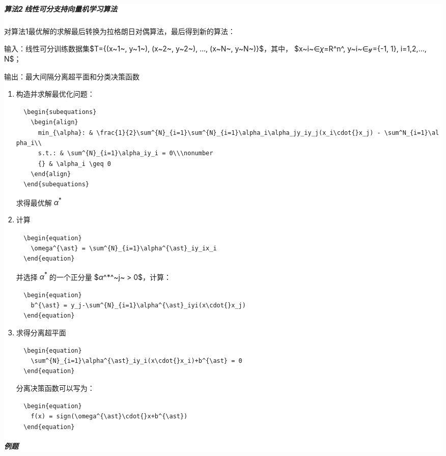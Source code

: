 ##### 算法2 线性可分支持向量机学习算法

对算法1最优解的求解最后转换为拉格朗日对偶算法，最后得到新的算法：

输入：线性可分训练数据集\$T={(x~1~, y~1~), (x~2~, y~2~), …, (x~N~,
y~N~)}\$，其中， \$x~i~∈*χ*=R^n^, y~i~∈𝓎={-1, 1}, i=1,2,…, N\$；

输出：最大间隔分离超平面和分类决策函数

1.  构造并求解最优化问题：

    ``` {.latex}
      \begin{subequations}
        \begin{align}
          min_{\alpha}: & \frac{1}{2}\sum^{N}_{i=1}\sum^{N}_{i=1}\alpha_i\alpha_jy_iy_j(x_i\cdot{}x_j) - \sum^N_{i=1}\alpha_i\\
          s.t.: & \sum^{N}_{i=1}\alpha_iy_i = 0\\\nonumber
          {} & \alpha_i \geq 0
        \end{align}
      \end{subequations}
    ```

    求得最优解 $\alpha^{\ast}$
2.  计算

    ``` {.latex}
      \begin{equation}
        \omega^{\ast} = \sum^{N}_{i=1}\alpha^{\ast}_iy_ix_i
      \end{equation}
    ```

    并选择 $\alpha^{\ast}$ 的一个正分量 \$*α*^\*^~j~ &gt; 0\$，计算：

    ``` {.latex}
      \begin{equation}
        b^{\ast} = y_j-\sum^{N}_{i=1}\alpha^{\ast}_iyi(x\cdot{}x_j)
      \end{equation}
    ```

3.  求得分离超平面

    ``` {.latex}
      \begin{equation}
        \sum^{N}_{i=1}\alpha^{\ast}_iy_i(x\cdot{}x_i)+b^{\ast} = 0
      \end{equation}
    ```

    分离决策函数可以写为：

    ``` {.latex}
      \begin{equation}
        f(x) = sign(\omega^{\ast}\cdot{}x+b^{\ast})
      \end{equation}
    ```

##### 例题
